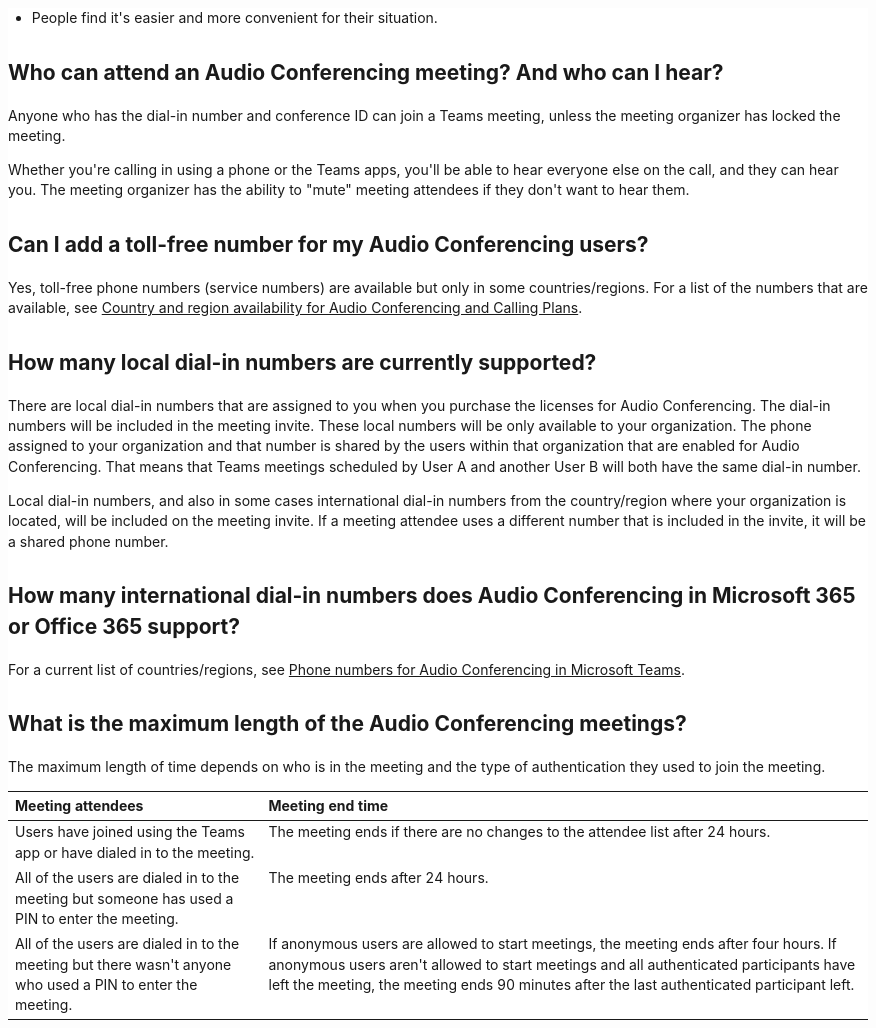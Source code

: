 - People find it's easier and more convenient for their situation.

## Who can attend an Audio Conferencing meeting? And who can I hear?

Anyone who has the dial-in number and conference ID can join a Teams meeting, unless the meeting organizer has locked the meeting.
  
Whether you're calling in using a phone or the Teams apps, you'll be able to hear everyone else on the call, and they can hear you. The meeting organizer has the ability to "mute" meeting attendees if they don't want to hear them.
  
## Can I add a toll-free number for my Audio Conferencing users?

Yes, toll-free phone numbers (service numbers) are available but only in some countries/regions. For a list of the numbers that are available, see [Country and region availability for Audio Conferencing and Calling Plans](country-and-region-availability-for-audio-conferencing-and-calling-plans/country-and-region-availability-for-audio-conferencing-and-calling-plans.md).
  
## How many local dial-in numbers are currently supported?

There are local dial-in numbers that are assigned to you when you purchase the licenses for Audio Conferencing. The dial-in numbers will be included in the meeting invite. These local numbers will be only available to your organization. The phone assigned to your organization and that number is shared by the users within that organization that are enabled for Audio Conferencing. That means that Teams meetings scheduled by User A and another User B will both have the same dial-in number.
  
Local dial-in numbers, and also in some cases international dial-in numbers from the country/region where your organization is located, will be included on the meeting invite. If a meeting attendee uses a different number that is included in the invite, it will be a shared phone number.
  
## How many international dial-in numbers does Audio Conferencing in Microsoft 365 or Office 365 support?

For a current list of countries/regions, see [Phone numbers for Audio Conferencing in Microsoft Teams](phone-numbers-for-audio-conferencing-in-teams.md).
  
## What is the maximum length of the Audio Conferencing meetings?

The maximum length of time depends on who is in the meeting and the type of authentication they used to join the meeting.
  
|**Meeting attendees**|**Meeting end time**|
|:-----|:-----|
|Users have joined using the Teams app or have dialed in to the meeting.  <br/> |The meeting ends if there are no changes to the attendee list after 24 hours.  <br/> |
|All of the users are dialed in to the meeting but someone has used a PIN to enter the meeting.  <br/> |The meeting ends after 24 hours.  <br/> |
|All of the users are dialed in to the meeting but there wasn't anyone who used a PIN to enter the meeting.  <br/> | If anonymous users are allowed to start meetings, the meeting ends after four hours. If anonymous users aren't allowed to start meetings and all authenticated participants have left the meeting, the meeting ends 90 minutes after the last authenticated participant left. <br/> |
